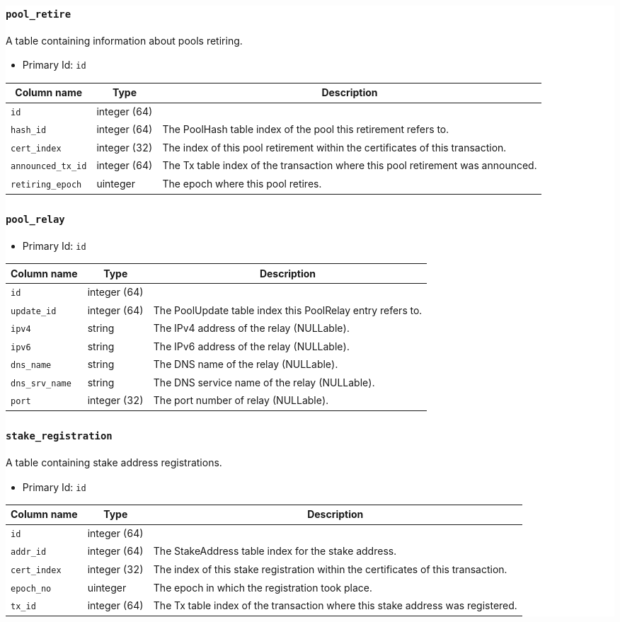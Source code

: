 ### `pool_retire`

A table containing information about pools retiring.

* Primary Id: `id`

| Column name | Type | Description |
|-|-|-|
| `id` | integer (64) |  |
| `hash_id` | integer (64) | The PoolHash table index of the pool this retirement refers to. |
| `cert_index` | integer (32) | The index of this pool retirement within the certificates of this transaction. |
| `announced_tx_id` | integer (64) | The Tx table index of the transaction where this pool retirement was announced. |
| `retiring_epoch` | uinteger | The epoch where this pool retires. |

### `pool_relay`



* Primary Id: `id`

| Column name | Type | Description |
|-|-|-|
| `id` | integer (64) |  |
| `update_id` | integer (64) | The PoolUpdate table index this PoolRelay entry refers to. |
| `ipv4` | string | The IPv4 address of the relay (NULLable). |
| `ipv6` | string | The IPv6 address of the relay (NULLable). |
| `dns_name` | string | The DNS name of the relay (NULLable). |
| `dns_srv_name` | string | The DNS service name of the relay (NULLable). |
| `port` | integer (32) | The port number of relay (NULLable). |

### `stake_registration`

A table containing stake address registrations.

* Primary Id: `id`

| Column name | Type | Description |
|-|-|-|
| `id` | integer (64) |  |
| `addr_id` | integer (64) | The StakeAddress table index for the stake address. |
| `cert_index` | integer (32) | The index of this stake registration within the certificates of this transaction. |
| `epoch_no` | uinteger | The epoch in which the registration took place. |
| `tx_id` | integer (64) | The Tx table index of the transaction where this stake address was registered. |
